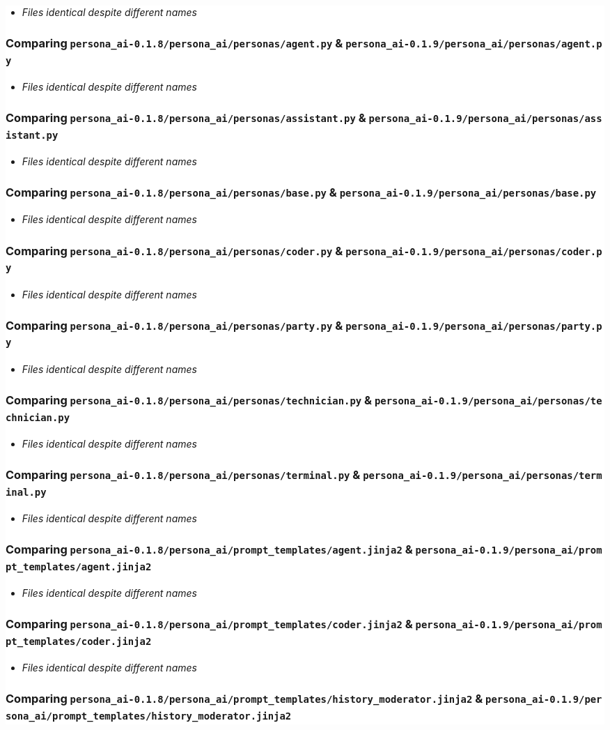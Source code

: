  * *Files identical despite different names*

### Comparing `persona_ai-0.1.8/persona_ai/personas/agent.py` & `persona_ai-0.1.9/persona_ai/personas/agent.py`

 * *Files identical despite different names*

### Comparing `persona_ai-0.1.8/persona_ai/personas/assistant.py` & `persona_ai-0.1.9/persona_ai/personas/assistant.py`

 * *Files identical despite different names*

### Comparing `persona_ai-0.1.8/persona_ai/personas/base.py` & `persona_ai-0.1.9/persona_ai/personas/base.py`

 * *Files identical despite different names*

### Comparing `persona_ai-0.1.8/persona_ai/personas/coder.py` & `persona_ai-0.1.9/persona_ai/personas/coder.py`

 * *Files identical despite different names*

### Comparing `persona_ai-0.1.8/persona_ai/personas/party.py` & `persona_ai-0.1.9/persona_ai/personas/party.py`

 * *Files identical despite different names*

### Comparing `persona_ai-0.1.8/persona_ai/personas/technician.py` & `persona_ai-0.1.9/persona_ai/personas/technician.py`

 * *Files identical despite different names*

### Comparing `persona_ai-0.1.8/persona_ai/personas/terminal.py` & `persona_ai-0.1.9/persona_ai/personas/terminal.py`

 * *Files identical despite different names*

### Comparing `persona_ai-0.1.8/persona_ai/prompt_templates/agent.jinja2` & `persona_ai-0.1.9/persona_ai/prompt_templates/agent.jinja2`

 * *Files identical despite different names*

### Comparing `persona_ai-0.1.8/persona_ai/prompt_templates/coder.jinja2` & `persona_ai-0.1.9/persona_ai/prompt_templates/coder.jinja2`

 * *Files identical despite different names*

### Comparing `persona_ai-0.1.8/persona_ai/prompt_templates/history_moderator.jinja2` & `persona_ai-0.1.9/persona_ai/prompt_templates/history_moderator.jinja2`

